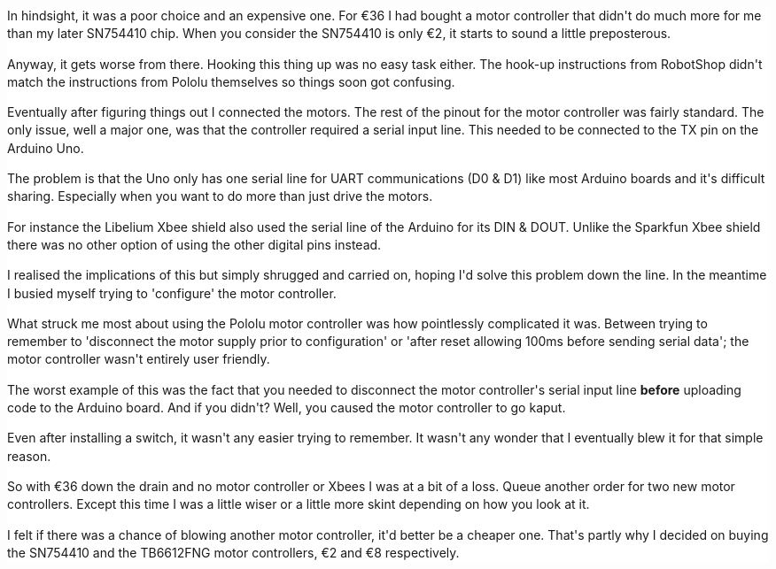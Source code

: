 In hindsight, it was a poor choice and an expensive one. For €36 I had bought a motor controller that didn't do much more for me than my later SN754410 chip. When you consider the SN754410 is only €2, it starts to sound a little preposterous. 

Anyway, it gets worse from there. Hooking this thing up was no easy task either. The hook-up instructions from RobotShop didn't match the instructions from Pololu themselves so things soon got confusing. 

Eventually after figuring things out I connected the motors. The rest of the pinout for the motor controller was fairly standard. 
The only issue, well a major one, was that the controller required a serial input line. This needed to be connected to the TX pin on the Arduino Uno. 

The problem is that the Uno only has one serial line for UART communications (D0 & D1) like most Arduino boards and it's difficult sharing. Especially when you want to do more than just drive the motors. 

For instance the Libelium Xbee shield also used the serial line of the Arduino for its DIN & DOUT. Unlike the Sparkfun Xbee shield there was no other option of using the other digital pins instead. 

I realised the implications of this but simply shrugged and carried on, hoping I'd solve this problem down the line. In the meantime I busied myself trying to 'configure' the motor controller. 

What struck me most about using the Pololu motor controller was how pointlessly complicated it was. Between trying to remember to 'disconnect the motor supply prior to configuration' or 'after reset allowing 100ms before sending serial data'; the motor controller wasn't entirely user friendly. 

The worst example of this was the fact that you needed to disconnect the motor controller's serial input line **before** uploading code to the Arduino board. And if you didn't? Well, you caused the motor controller to go kaput. 

Even after installing a switch, it wasn't any easier trying to remember. It wasn't any wonder that I eventually blew it for that simple reason. 

So with €36 down the drain and no motor controller or Xbees I was at a bit of a loss. Queue another order for two new motor controllers. Except this time I was a little wiser or a little more skint depending on how you look at it. 

I felt if there was a chance of blowing another motor controller, it'd better be a cheaper one. That's partly why I decided on buying the SN754410 and the TB6612FNG motor controllers, €2 and €8 respectively. 
